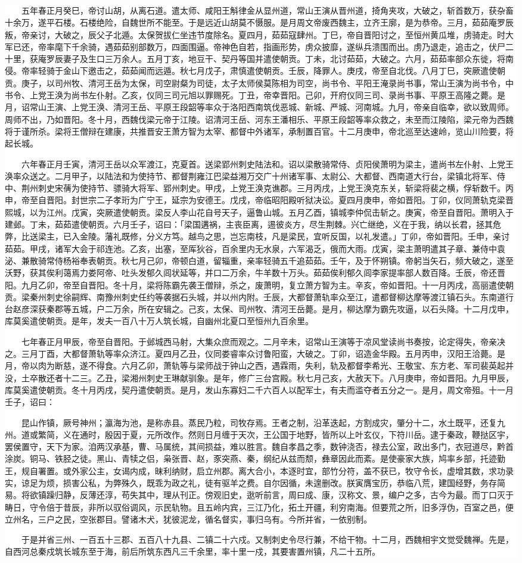 　　五年春正月癸巳，帝讨山胡，从离石道。遣太师、咸阳王斛律金从显州道，常山王演从晋州道，掎角夹攻，大破之，斩首数万，获杂畜十余万，遂平石楼。石楼绝险，自魏世所不能至。于是远近山胡莫不慑服。是月周文帝废西魏主，立齐王廓，是为恭帝。三月，茹茹庵罗辰叛，帝亲讨，大破之，辰父子北遁。太保贺拔仁坐违节度除名。夏四月，茹茹寇肆州。丁巳，帝自晋阳讨之，至恒州黄瓜堆，虏骑走。时大军已还，帝率麾下千余骑，遇茹茹别部数万，四面围逼。帝神色自若，指画形势，虏众披靡，遂纵兵溃围而出。虏乃退走，追击之，伏尸二十里，获庵罗辰妻子及生口三万余人。五月丁亥，地豆干、契丹等国并遣使朝贡。丁未，北讨茹茹，大破之。六月，茹茹率部众东徙，将南侵。帝率轻骑于金山下邀击之，茹茹闻而远遁。秋七月戊子，肃慎遣使朝贡。壬辰，降罪人。庚戌，帝至自北伐。八月丁巳，突厥遣使朝贡。庚子，以司州牧、清河王岳为太保，司空尉粲为司徒，太子太师侯莫陈相为司空，尚书令、平阳王淹录尚书事，常山王演为尚书令，中书令、上党王涣为尚书左仆射。乙亥，仪同三司元旭以罪赐死。丁丑，帝幸晋阳。己卯，开府仪同三司、录尚书事、平原王高隆之薨。是月，诏常山王演、上党王涣、清河王岳、平原王段韶等率众于洛阳西南筑伐恶城、新城、严城、河南城。九月，帝亲自临幸，欲以致周师。周师不出，乃如晋阳。冬十月，西魏伐梁元帝于江陵。诏清河王岳、河东王潘相乐、平原王段韶等率众救之，未至而江陵陷，梁元帝为西魏将于谨所杀。梁将王僧辩在建康，共推晋安王萧方智为太宰、都督中外诸军，承制置百官。十二月庚申，帝北巡至达速岭，览山川险要，将起长城。

　　六年春正月壬寅，清河王岳以众军渡江，克夏首。送梁郢州刺史陆法和。诏以梁散骑常侍、贞阳侯萧明为梁主，遣尚书左仆射、上党王涣率众送之。二月甲子，以陆法和为使持节、都督荆雍江巴梁益湘万交广十州诸军事、太尉公、大都督、西南道大行台，梁镇北将军、侍中、荆州刺史宋蒨为使持节、骠骑大将军、郢州刺史。甲戌，上党王涣克谯郡。三月丙戌，上党王涣克东关，斩梁将裴之横，俘斩数千。丙申，帝至自晋阳。封世宗二子孝珩为广宁王，延宗为安德王。戊戌，帝临昭阳殿听狱决讼。夏四月庚申，帝如晋阳。丁卯，仪同萧轨克梁晋熙城，以为江州。戊寅，突厥遣使朝贡。梁反人李山花自号天子，逼鲁山城。五月乙酉，镇城李仲侃击斩之。庚寅，帝至自晋阳。萧明入于建邺。丁未，茹茹遣使朝贡。六月壬子，诏曰：「梁国遘祸，主丧臣离，逷彼炎方，尽生荆棘。兴亡继绝，义在于我，纳以长君，拯其危弊，比送梁主，已入金陵。藩礼既修，分义方笃。越鸟之思，岂忘南枝，凡是梁民，宜听反国，以礼发遣。」丁卯，帝如晋阳。壬申，亲讨茹茹。甲戌，诸军大会于祁连池。乙亥，出塞，至厍狄谷，百余里内无水泉，六军渴乏，俄而大雨。戊寅，梁主萧明遣其子章、兼侍中袁泌、兼散骑常侍杨裕奉表朝贡。秋七月己卯，帝顿白道，留辎重，亲率轻骑五千追茹茹。壬午，及于怀朔镇。帝躬当矢石，频大破之，遂至沃野，获其俟利蔼焉力娄阿帝、吐头发郁久闾状延等，并口二万余，牛羊数十万头。茹茹俟利郁久闾李家提率部人数百降。壬辰，帝还晋阳。九月乙卯，帝至自晋阳。冬十月，梁将陈霸先袭王僧辩，杀之，废萧明，复立萧方智为主。辛亥，帝如晋阳。十一月丙戌，高丽遣使朝贡。梁秦州刺史徐嗣辉、南豫州刺史任约等袭据石头城，并以州内附。壬辰，大都督萧轨率众至江，遣都督柳达摩等渡江镇石头。东南道行台赵彦深获秦郡等五城，户二万余，所在安辑之。己亥，太保、司州牧、清河王岳薨。是月，柳达摩为霸先攻逼，以石头降。十二月戊申，库莫奚遣使朝贡。是年，发夫一百八十万人筑长城，自幽州北夏口至恒州九百余里。

　　七年春正月甲辰，帝至自晋阳。于邺城西马射，大集众庶而观之。二月辛未，诏常山王演等于凉风堂读尚书奏按，论定得失，帝亲决之。三月丁酉，大都督萧轨等率众济江。夏四月乙丑，仪同娄睿率众讨鲁阳蛮，大破之。丁卯，诏造金华殿。五月丙申，汉阳王洽薨。是月，帝以肉为断慈，遂不得食。六月乙卯，萧轨等与梁师战于钟山之西，遇霖雨，失利，轨及都督李希光、王敬宝、东方老、军司裴英起并没，土卒散还者十二三。乙丑，梁湘州刺史王琳献驯象。是年，修广三台宫殿。秋七月己亥，大赦天下。八月庚申，帝如晋阳。九月甲辰，库莫奚遣使朝贡。冬十月丙戌，契丹遣使朝贡。是月，发山东寡妇二千六百人以配军士，有夫而滥夺者五分之一。是月，周文帝殂。十一月壬子，诏曰：

　　昆山作镇，厥号神州；瀛海为池，是称赤县。蒸民乃粒，司牧存焉。王者之制，沿革迭起，方割成灾，肇分十二，水土既平，还复九州。道或繁简，义在通时，殷因于夏，元所改作。然则日月缠于天次，王公国于地野，皆所以上叶玄仪，下符川岳。逮于秦政，鞭挞区宇，罢侯置守，天下为家。洎两汉承基，曹、马属统，其间损益，难以胜言。魏自孝昌之季，数钟浇否，禄去公室，政出多门，衣冠道尽，黔首涂炭。铜马、铁胫之徒。黑山、青犊之侣，枭张晋、赵，豕突燕、秦，纲纪从兹而颓，彝章因此而紊。是使豪家大族，鸠率乡部，托迹勤王，规自署置。或外家公主，女谒内成，昧利纳财，启立州郡。离大合小，本逐时宜，部竹分符，盖不获已，牧守令长，虚增其数，求功录实，谅足为烦，损害公私，为弊殊久，既乖为政之礼，徒有驱羊之费。自尔因循，未遑删改。朕寅膺宝历，恭临八荒，建国经野，务存简易。将欲镇躁归静，反薄还淳，苟失其中，理从刊正。傍观旧史，逖听前言，周曰成、康，汉称文、景，编户之多，古今为最。而丁口灭于畴日，守令倍于昔辰，非所以驭俗调风，示民轨物。且五岭内宾，三江乃化，拓土开疆，利穷南海。但要荒之所，旧多浮伪，百室之邑，便立州名，三户之民，空张郡目。譬诸木犬，犹彼泥龙，循名督实，事归乌有。今所并省，一依别制。

　　于是并省三州、一百五十三郡、五百八十九县、二镇二十六戍。又制刺史令尽行兼，不给干物。十二月，西魏相宇文觉受魏禅。先是，自西河总秦戍筑长城东至于海，前后所筑东西凡三千余里，率十里一戍，其要害置州镇，凡二十五所。

